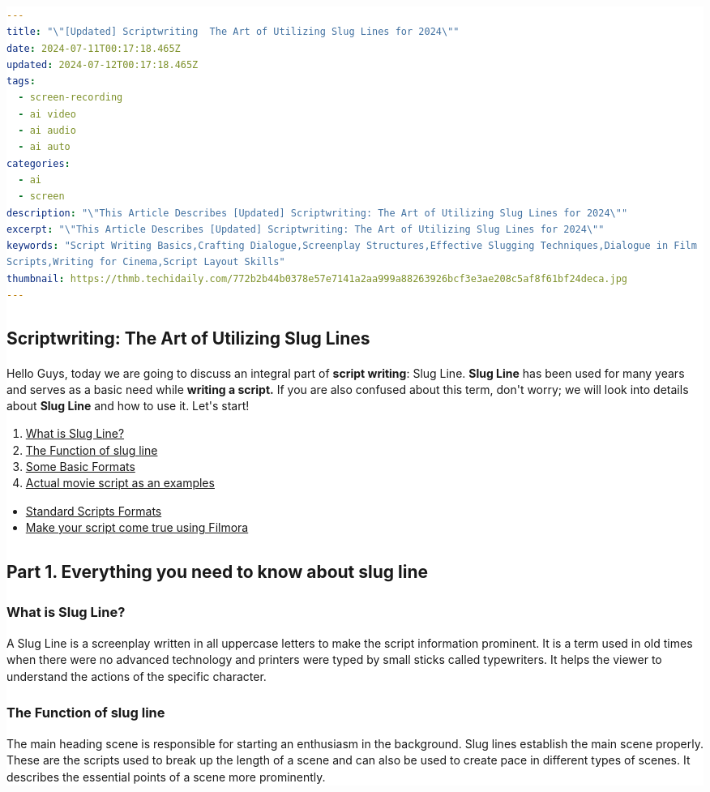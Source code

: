 ```yaml
---
title: "\"[Updated] Scriptwriting  The Art of Utilizing Slug Lines for 2024\""
date: 2024-07-11T00:17:18.465Z
updated: 2024-07-12T00:17:18.465Z
tags: 
  - screen-recording
  - ai video
  - ai audio
  - ai auto
categories: 
  - ai
  - screen
description: "\"This Article Describes [Updated] Scriptwriting: The Art of Utilizing Slug Lines for 2024\""
excerpt: "\"This Article Describes [Updated] Scriptwriting: The Art of Utilizing Slug Lines for 2024\""
keywords: "Script Writing Basics,Crafting Dialogue,Screenplay Structures,Effective Slugging Techniques,Dialogue in Film Scripts,Writing for Cinema,Script Layout Skills"
thumbnail: https://thmb.techidaily.com/772b2b44b0378e57e7141a2aa999a88263926bcf3e3ae208c5af8f61bf24deca.jpg
---
```


## Scriptwriting: The Art of Utilizing Slug Lines

Hello Guys, today we are going to discuss an integral part of **script writing**: Slug Line. **Slug Line** has been used for many years and serves as a basic need while **writing a script.** If you are also confused about this term, don't worry; we will look into details about **Slug Line** and how to use it. Let's start!

1. [What is Slug Line?](#part1-1)
2. [The Function of slug line](#part1-2)
3. [Some Basic Formats](#part1-3)
4. [Actual movie script as an examples](#part1-4)

* [Standard Scripts Formats](#part2)
* [Make your script come true using Filmora](#part3)

## Part 1\. Everything you need to know about slug line

### What is Slug Line?

A Slug Line is a screenplay written in all uppercase letters to make the script information prominent. It is a term used in old times when there were no advanced technology and printers were typed by small sticks called typewriters. It helps the viewer to understand the actions of the specific character.

### The Function of slug line

The main heading scene is responsible for starting an enthusiasm in the background. Slug lines establish the main scene properly. These are the scripts used to break up the length of a scene and can also be used to create pace in different types of scenes. It describes the essential points of a scene more prominently.
